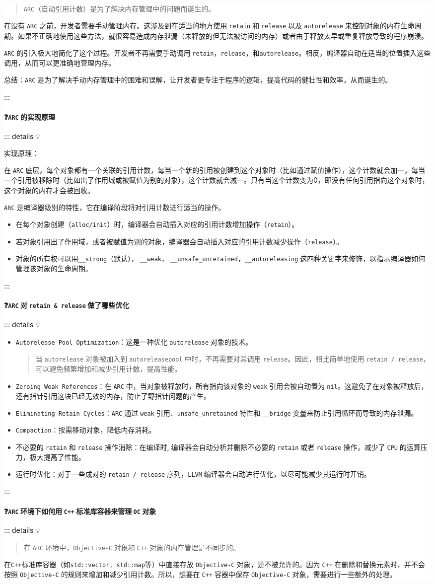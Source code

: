 > `ARC`（自动引用计数）是为了解决内存管理中的问题而诞生的。

在没有 `ARC` 之前，开发者需要手动管理内存。这涉及到在适当的地方使用 `retain` 和 `release` 以及 `autorelease` 来控制对象的内存生命周期。如果不正确地使用这些方法，就很容易造成内存泄漏（未释放的但无法被访问的内存）或者由于释放太早或重复释放导致的程序崩溃。

`ARC` 的引入极大地简化了这个过程。开发者不再需要手动调用 `retain`，`release`，和`autorelease`。相反，编译器自动在适当的位置插入这些调用，从而可以更准确地管理内存。

总结：`ARC` 是为了解决手动内存管理中的困难和误解，让开发者更专注于程序的逻辑，提高代码的健壮性和效率，从而诞生的。

:::

#### ❓`ARC` 的实现原理

::: details 💡

实现原理：

  在 `ARC` 底层，每个对象都有一个关联的引用计数，每当一个新的引用被创建到这个对象时（比如通过赋值操作），这个计数就会加一，每当一个引用被移除时（比如出了作用域或被赋值为别的对象），这个计数就会减一。只有当这个计数变为0，即没有任何引用指向这个对象时，这个对象的内存才会被回收。

`ARC` 是编译器级别的特性，它在编译阶段将对引用计数进行适当的操作。

  - 在每个对象创建（`alloc/init`）时，编译器会自动插入对应的引用计数增加操作（`retain`）。

  - 若对象引用出了作用域，或者被赋值为别的对象，编译器会自动插入对应的引用计数减少操作（`release`）。

  - 对象的所有权可以用`__strong`（默认）， `__weak`， `__unsafe_unretained`，`__autoreleasing` 这四种关键字来修饰，以指示编译器如何管理该对象的生命周期。

:::

#### ❓`ARC` 对 `retain & release` 做了哪些优化

::: details 💡

  - `Autorelease Pool Optimization`：这是一种优化 `autorelease` 对象的技术。
    > 当 `autorelease` 对象被加入到 `autoreleasepool` 中时，不再需要对其调用 `release`。因此，相比简单地使用 `retain / release`，可以避免频繁增加和减少引用计数，提高性能。

  - `Zeroing Weak References`：在 `ARC` 中，当对象被释放时，所有指向该对象的 `weak` 引用会被自动置为 `nil`。这避免了在对象被释放后，还有指针引用这块已经无效的内存，防止了野指针问题的产生。

  - `Eliminating Retain Cycles`：`ARC` 通过 `weak` 引用、`unsafe_unretained` 特性和 `__bridge` 变量来防止引用循环而导致的内存泄漏。

  - `Compaction`：按需移动对象，降低内存消耗。

  - 不必要的 `retain` 和 `release` 操作消除：在编译时, 编译器会自动分析并删除不必要的 `retain` 或者 `release` 操作，减少了 `CPU` 的运算压力，极大提高了性能。

  - 运行时优化：对于一些成对的 `retain / release` 序列，`LLVM` 编译器会自动进行优化，以尽可能减少其运行时开销。

:::

#### ❓`ARC` 环境下如何用 `C++` 标准库容器来管理 `OC` 对象

::: details 💡

> 在 `ARC` 环境中，`Objective-C` 对象和 `C++` 对象的内存管理是不同步的。

  在`C++`标准库容器（如`std::vector, std::map`等）中直接存放 `Objective-C` 对象，是不被允许的。因为 `C++` 在删除和替换元素时，并不会按照 `Objective-C` 的规则来增加和减少引用计数。所以，想要在 `C++` 容器中保存 `Objective-C` 对象，需要进行一些额外的处理。
